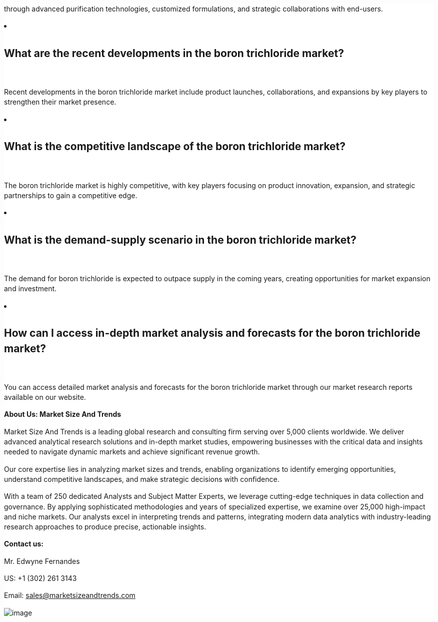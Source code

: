 through advanced purification technologies, customized formulations, and strategic collaborations with end-users.</p>  </li>  <li>    <h2>What are the recent developments in the boron trichloride market?</h2>    <p>&nbsp;</p><p>Recent developments in the boron trichloride market include product launches, collaborations, and expansions by key players to strengthen their market presence.</p>  </li>  <li>    <h2>What is the competitive landscape of the boron trichloride market?</h2>    <p>&nbsp;</p><p>The boron trichloride market is highly competitive, with key players focusing on product innovation, expansion, and strategic partnerships to gain a competitive edge.</p>  </li>  <li>    <h2>What is the demand-supply scenario in the boron trichloride market?</h2>    <p>&nbsp;</p><p>The demand for boron trichloride is expected to outpace supply in the coming years, creating opportunities for market expansion and investment.</p>  </li>  <li>    <h2>How can I access in-depth market analysis and forecasts for the boron trichloride market?</h2>    <p>&nbsp;</p><p>You can access detailed market analysis and forecasts for the boron trichloride market through our market research reports available on our website.</p>  </li></ol></body></html></p><p><strong>About Us:&nbsp;Market Size And Trends</strong></p><p>Market Size And Trends&nbsp;is a leading global research and consulting firm serving over 5,000 clients worldwide. We deliver advanced analytical research solutions and in-depth market studies, empowering businesses with the critical data and insights needed to navigate dynamic markets and achieve significant revenue growth.</p><p>Our core expertise lies in analyzing market sizes and trends, enabling organizations to identify emerging opportunities, understand competitive landscapes, and make strategic decisions with confidence.</p><p>With a team of 250 dedicated Analysts and Subject Matter Experts, we leverage cutting-edge techniques in data collection and governance. By applying sophisticated methodologies and years of specialized expertise, we examine over 25,000 high-impact and niche markets. Our analysts excel in interpreting trends and patterns, integrating modern data analytics with industry-leading research approaches to produce precise, actionable insights.</p><p><strong>Contact us:</strong></p><p>Mr. Edwyne Fernandes</p><p>US: +1 (302) 261 3143</p><p>Email: <a href="mailto:sales@marketsizeandtrends.com">sales@marketsizeandtrends.com</a>&nbsp;</p>
![image](https://github.com/user-attachments/assets/9e1fd2ab-55ee-48b7-850b-78d6b4492630)
